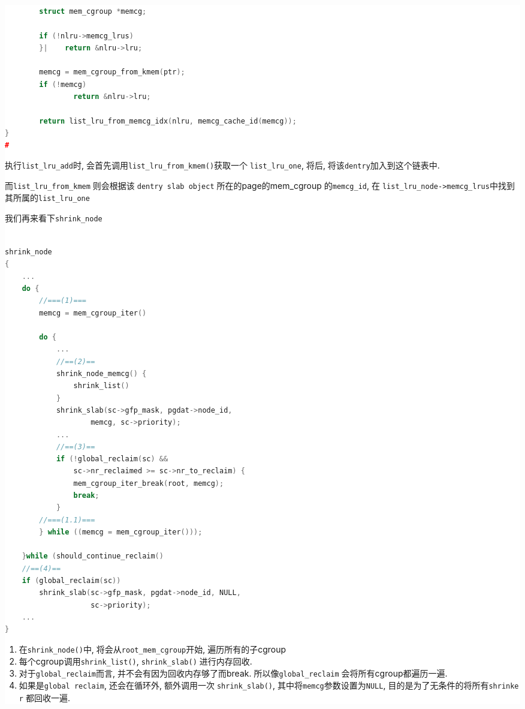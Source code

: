 ```cpp
        struct mem_cgroup *memcg;

        if (!nlru->memcg_lrus)
        }|    return &nlru->lru;

        memcg = mem_cgroup_from_kmem(ptr);
        if (!memcg)
                return &nlru->lru;

        return list_lru_from_memcg_idx(nlru, memcg_cache_id(memcg));
}
#
```
执行`list_lru_add`时, 会首先调用`list_lru_from_kmem()`获取一个 `list_lru_one`,
将后, 将该`dentry`加入到这个链表中.

而`list_lru_from_kmem` 则会根据该 `dentry slab object` 所在的page的mem_cgroup
的`memcg_id`, 在 `list_lru_node->memcg_lrus`中找到其所属的`list_lru_one`

我们再来看下`shrink_node`
```cpp

shrink_node
{
    ...
    do {
        //===(1)===
        memcg = mem_cgroup_iter()

        do {
            ...
            //==(2)==
            shrink_node_memcg() {
                shrink_list()
            }
            shrink_slab(sc->gfp_mask, pgdat->node_id, 
                    memcg, sc->priority);
            ...
            //==(3)==
            if (!global_reclaim(sc) &&
                sc->nr_reclaimed >= sc->nr_to_reclaim) {
                mem_cgroup_iter_break(root, memcg);
                break;
            }
        //===(1.1)===
        } while ((memcg = mem_cgroup_iter()));

    }while (should_continue_reclaim()
    //==(4)==
    if (global_reclaim(sc))
        shrink_slab(sc->gfp_mask, pgdat->node_id, NULL,
                    sc->priority);
    ...
}
```
1. 在`shrink_node()`中, 将会从`root_mem_cgroup`开始, 遍历所有的子cgroup
2. 每个cgroup调用`shrink_list()`, `shrink_slab()` 进行内存回收. 
3. 对于`global_reclaim`而言, 并不会有因为回收内存够了而break. 
   所以像`global_reclaim` 会将所有cgroup都遍历一遍.
4. 如果是`global reclaim`, 还会在循环外, 额外调用一次 `shrink_slab()`, 
   其中将`memcg`参数设置为`NULL`, 目的是为了无条件的将所有`shrinker`
   都回收一遍.
